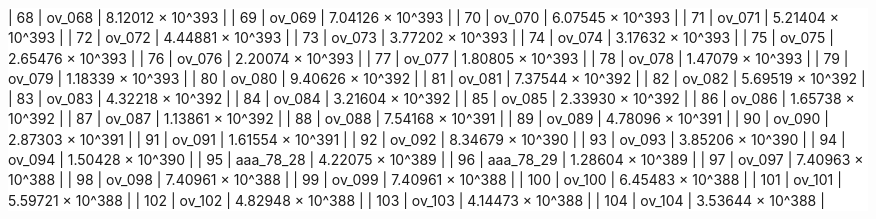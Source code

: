 | 68 | ov_068 | 8.12012 × 10^393 |
| 69 | ov_069 | 7.04126 × 10^393 |
| 70 | ov_070 | 6.07545 × 10^393 |
| 71 | ov_071 | 5.21404 × 10^393 |
| 72 | ov_072 | 4.44881 × 10^393 |
| 73 | ov_073 | 3.77202 × 10^393 |
| 74 | ov_074 | 3.17632 × 10^393 |
| 75 | ov_075 | 2.65476 × 10^393 |
| 76 | ov_076 | 2.20074 × 10^393 |
| 77 | ov_077 | 1.80805 × 10^393 |
| 78 | ov_078 | 1.47079 × 10^393 |
| 79 | ov_079 | 1.18339 × 10^393 |
| 80 | ov_080 | 9.40626 × 10^392 |
| 81 | ov_081 | 7.37544 × 10^392 |
| 82 | ov_082 | 5.69519 × 10^392 |
| 83 | ov_083 | 4.32218 × 10^392 |
| 84 | ov_084 | 3.21604 × 10^392 |
| 85 | ov_085 | 2.33930 × 10^392 |
| 86 | ov_086 | 1.65738 × 10^392 |
| 87 | ov_087 | 1.13861 × 10^392 |
| 88 | ov_088 | 7.54168 × 10^391 |
| 89 | ov_089 | 4.78096 × 10^391 |
| 90 | ov_090 | 2.87303 × 10^391 |
| 91 | ov_091 | 1.61554 × 10^391 |
| 92 | ov_092 | 8.34679 × 10^390 |
| 93 | ov_093 | 3.85206 × 10^390 |
| 94 | ov_094 | 1.50428 × 10^390 |
| 95 | aaa_78_28 | 4.22075 × 10^389 |
| 96 | aaa_78_29 | 1.28604 × 10^389 |
| 97 | ov_097 | 7.40963 × 10^388 |
| 98 | ov_098 | 7.40961 × 10^388 |
| 99 | ov_099 | 7.40961 × 10^388 |
| 100 | ov_100 | 6.45483 × 10^388 |
| 101 | ov_101 | 5.59721 × 10^388 |
| 102 | ov_102 | 4.82948 × 10^388 |
| 103 | ov_103 | 4.14473 × 10^388 |
| 104 | ov_104 | 3.53644 × 10^388 |